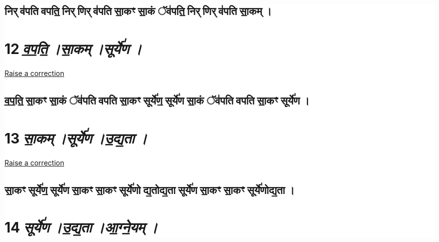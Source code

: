 ## निर् व॑पति वपति॒ निर् णिर् व॑पति सा॒कꣳ सा॒कं ॅव॑पति॒ निर् णिर् व॑पति सा॒कम् । ##


# 12  _व॒प॒ति॒ ।सा॒कम् ।सूर्ये॑ण ।_ #  



 [Raise a correction](https://github.com/hvram1/baraha2unicode/issues/new?title=Panchasat+-+TS+1.8.4.2+Vakhyam+-12&body=%E0%A4%B5%E0%A5%92%E0%A4%AA%E0%A5%92%E0%A4%A4%E0%A4%BF%E0%A5%92+%E0%A5%A4%E0%A4%B8%E0%A4%BE%E0%A5%92%E0%A4%95%E0%A4%AE%E0%A5%8D+%E0%A5%A4%E0%A4%B8%E0%A5%82%E0%A4%B0%E0%A5%8D%E0%A4%AF%E0%A5%87%E0%A5%91%E0%A4%A3+%E0%A5%A4%0A%0A%0A%E0%A4%B5%E0%A5%92%E0%A4%AA%E0%A5%92%E0%A4%A4%E0%A4%BF%E0%A5%92+%E0%A4%B8%E0%A4%BE%E0%A5%92%E0%A4%95%EA%A3%B3+%E0%A4%B8%E0%A4%BE%E0%A5%92%E0%A4%95%E0%A4%82+%E0%A5%85%E0%A4%B5%E0%A5%91%E0%A4%AA%E0%A4%A4%E0%A4%BF+%E0%A4%B5%E0%A4%AA%E0%A4%A4%E0%A4%BF+%E0%A4%B8%E0%A4%BE%E0%A5%92%E0%A4%95%EA%A3%B3+%E0%A4%B8%E0%A5%82%E0%A4%B0%E0%A5%8D%E0%A4%AF%E0%A5%87%E0%A5%91%E0%A4%A3%E0%A5%92+%E0%A4%B8%E0%A5%82%E0%A4%B0%E0%A5%8D%E0%A4%AF%E0%A5%87%E0%A5%91%E0%A4%A3+%E0%A4%B8%E0%A4%BE%E0%A5%92%E0%A4%95%E0%A4%82+%E0%A5%85%E0%A4%B5%E0%A5%91%E0%A4%AA%E0%A4%A4%E0%A4%BF+%E0%A4%B5%E0%A4%AA%E0%A4%A4%E0%A4%BF+%E0%A4%B8%E0%A4%BE%E0%A5%92%E0%A4%95%EA%A3%B3+%E0%A4%B8%E0%A5%82%E0%A4%B0%E0%A5%8D%E0%A4%AF%E0%A5%87%E0%A5%91%E0%A4%A3+%E0%A5%A4&labels=%E0%A4%A4%E0%A5%88%E0%A4%A4%E0%A5%8D%E0%A4%B0%E0%A4%BF%E0%A4%AF+%E0%A4%B8%E0%A4%82%E0%A4%B8%E0%A4%BF%E0%A4%A4%E0%A4%BE+%E0%A4%98%E0%A4%A8+%E0%A4%AA%E0%A4%BE%E0%A4%A0)

## व॒प॒ति॒ सा॒कꣳ सा॒कं ॅव॑पति वपति सा॒कꣳ सूर्ये॑ण॒ सूर्ये॑ण सा॒कं ॅव॑पति वपति सा॒कꣳ सूर्ये॑ण । ##


# 13  _सा॒कम् ।सूर्ये॑ण ।उ॒द्य॒ता ।_ #  



 [Raise a correction](https://github.com/hvram1/baraha2unicode/issues/new?title=Panchasat+-+TS+1.8.4.2+Vakhyam+-13&body=%E0%A4%B8%E0%A4%BE%E0%A5%92%E0%A4%95%E0%A4%AE%E0%A5%8D+%E0%A5%A4%E0%A4%B8%E0%A5%82%E0%A4%B0%E0%A5%8D%E0%A4%AF%E0%A5%87%E0%A5%91%E0%A4%A3+%E0%A5%A4%E0%A4%89%E0%A5%92%E0%A4%A6%E0%A5%8D%E0%A4%AF%E0%A5%92%E0%A4%A4%E0%A4%BE+%E0%A5%A4%0A%0A%0A%E0%A4%B8%E0%A4%BE%E0%A5%92%E0%A4%95%EA%A3%B3+%E0%A4%B8%E0%A5%82%E0%A4%B0%E0%A5%8D%E0%A4%AF%E0%A5%87%E0%A5%91%E0%A4%A3%E0%A5%92+%E0%A4%B8%E0%A5%82%E0%A4%B0%E0%A5%8D%E0%A4%AF%E0%A5%87%E0%A5%91%E0%A4%A3+%E0%A4%B8%E0%A4%BE%E0%A5%92%E0%A4%95%EA%A3%B3+%E0%A4%B8%E0%A4%BE%E0%A5%92%E0%A4%95%EA%A3%B3+%E0%A4%B8%E0%A5%82%E0%A4%B0%E0%A5%8D%E0%A4%AF%E0%A5%87%E0%A5%91%E0%A4%A3%E0%A5%8B+%E0%A4%A6%E0%A5%8D%E0%A4%AF%E0%A5%92%E0%A4%A4%E0%A5%8B%E0%A4%A6%E0%A5%8D%E0%A4%AF%E0%A5%92%E0%A4%A4%E0%A4%BE+%E0%A4%B8%E0%A5%82%E0%A4%B0%E0%A5%8D%E0%A4%AF%E0%A5%87%E0%A5%91%E0%A4%A3+%E0%A4%B8%E0%A4%BE%E0%A5%92%E0%A4%95%EA%A3%B3+%E0%A4%B8%E0%A4%BE%E0%A5%92%E0%A4%95%EA%A3%B3+%E0%A4%B8%E0%A5%82%E0%A4%B0%E0%A5%8D%E0%A4%AF%E0%A5%87%E0%A5%91%E0%A4%A3%E0%A5%8B%E0%A4%A6%E0%A5%8D%E0%A4%AF%E0%A5%92%E0%A4%A4%E0%A4%BE+%E0%A5%A4&labels=%E0%A4%A4%E0%A5%88%E0%A4%A4%E0%A5%8D%E0%A4%B0%E0%A4%BF%E0%A4%AF+%E0%A4%B8%E0%A4%82%E0%A4%B8%E0%A4%BF%E0%A4%A4%E0%A4%BE+%E0%A4%98%E0%A4%A8+%E0%A4%AA%E0%A4%BE%E0%A4%A0)

## सा॒कꣳ सूर्ये॑ण॒ सूर्ये॑ण सा॒कꣳ सा॒कꣳ सूर्ये॑णो द्य॒तोद्य॒ता सूर्ये॑ण सा॒कꣳ सा॒कꣳ सूर्ये॑णोद्य॒ता । ##


# 14  _सूर्ये॑ण ।उ॒द्य॒ता ।आ॒ग्ने॒यम् ।_ #  
